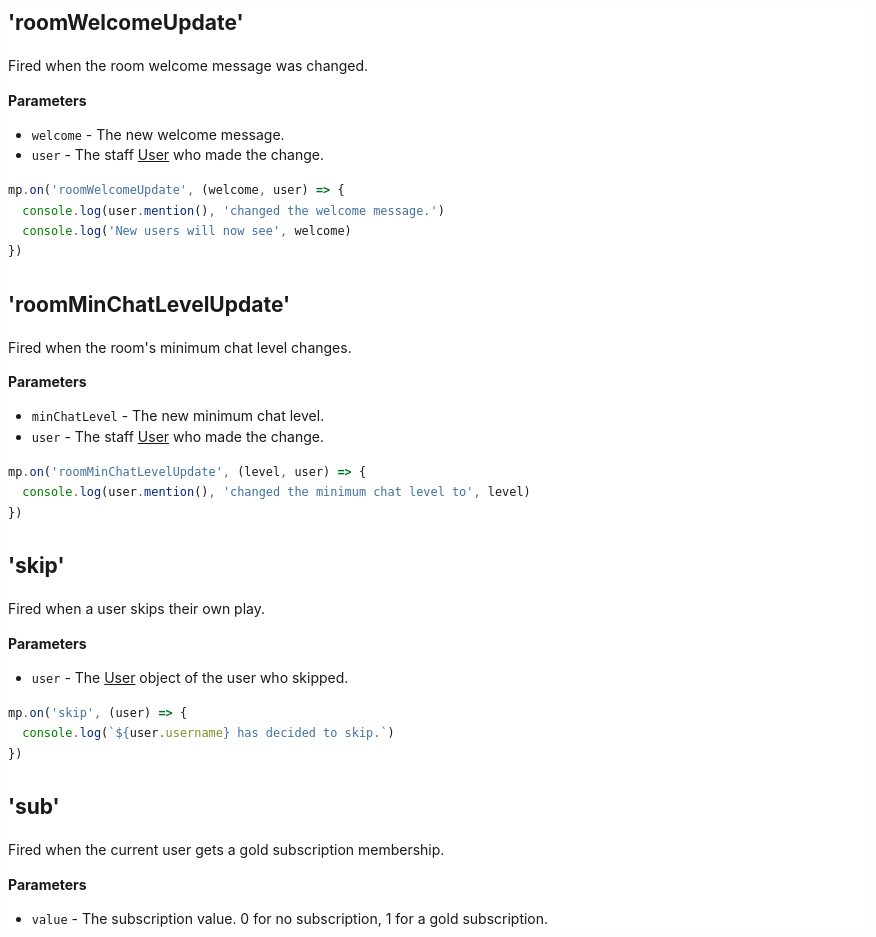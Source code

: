 <a id="event-roomwelcomeupdate"></a>
## 'roomWelcomeUpdate'

Fired when the room welcome message was changed.

**Parameters**

 - `welcome` - The new welcome message.
 - `user` - The staff [User](#class-user) who made the change.

```js
mp.on('roomWelcomeUpdate', (welcome, user) => {
  console.log(user.mention(), 'changed the welcome message.')
  console.log('New users will now see', welcome)
})
```

<a id="event-roomminchatlevelupdate"></a>
## 'roomMinChatLevelUpdate'

Fired when the room's minimum chat level changes.

**Parameters**

 - `minChatLevel` - The new minimum chat level.
 - `user` - The staff [User](#class-user) who made the change.

```js
mp.on('roomMinChatLevelUpdate', (level, user) => {
  console.log(user.mention(), 'changed the minimum chat level to', level)
})
```

<a id="event-skip"></a>
## 'skip'

Fired when a user skips their own play.

**Parameters**

 - `user` - The [User](#class-user) object of the user who skipped.

```js
mp.on('skip', (user) => {
  console.log(`${user.username} has decided to skip.`)
})
```

<a id="event-sub"></a>
## 'sub'

Fired when the current user gets a gold subscription membership.

**Parameters**

 - `value` - The subscription value. 0 for no subscription, 1 for a gold subscription.
